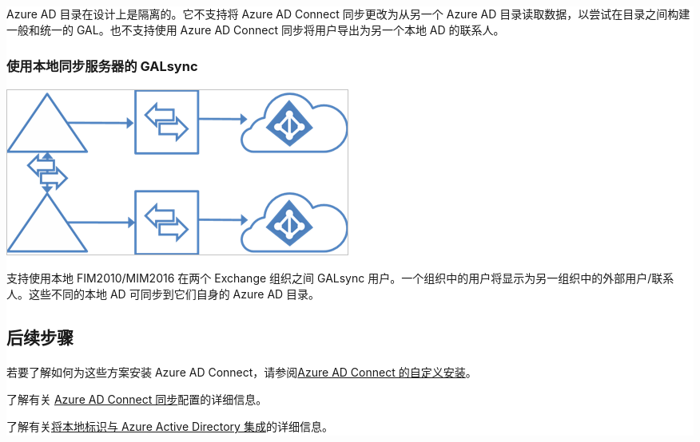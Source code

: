 Azure AD 目录在设计上是隔离的。它不支持将 Azure AD Connect 同步更改为从另一个 Azure AD 目录读取数据，以尝试在目录之间构建一般和统一的 GAL。也不支持使用 Azure AD Connect 同步将用户导出为另一个本地 AD 的联系人。

### 使用本地同步服务器的 GALsync
![MultiForestMultiDirectoryGALSync](./media/active-directory-aadconnect-topologies/MultiForestMultiDirectoryGALSync.png)

支持使用本地 FIM2010/MIM2016 在两个 Exchange 组织之间 GALsync 用户。一个组织中的用户将显示为另一组织中的外部用户/联系人。这些不同的本地 AD 可同步到它们自身的 Azure AD 目录。

## 后续步骤
若要了解如何为这些方案安装 Azure AD Connect，请参阅[Azure AD Connect 的自定义安装](/documentation/articles/active-directory-aadconnect-get-started-custom)。

了解有关 [Azure AD Connect 同步](/documentation/articles/active-directory-aadconnectsync-whatis)配置的详细信息。

了解有关[将本地标识与 Azure Active Directory 集成](/documentation/articles/active-directory-aadconnect)的详细信息。

